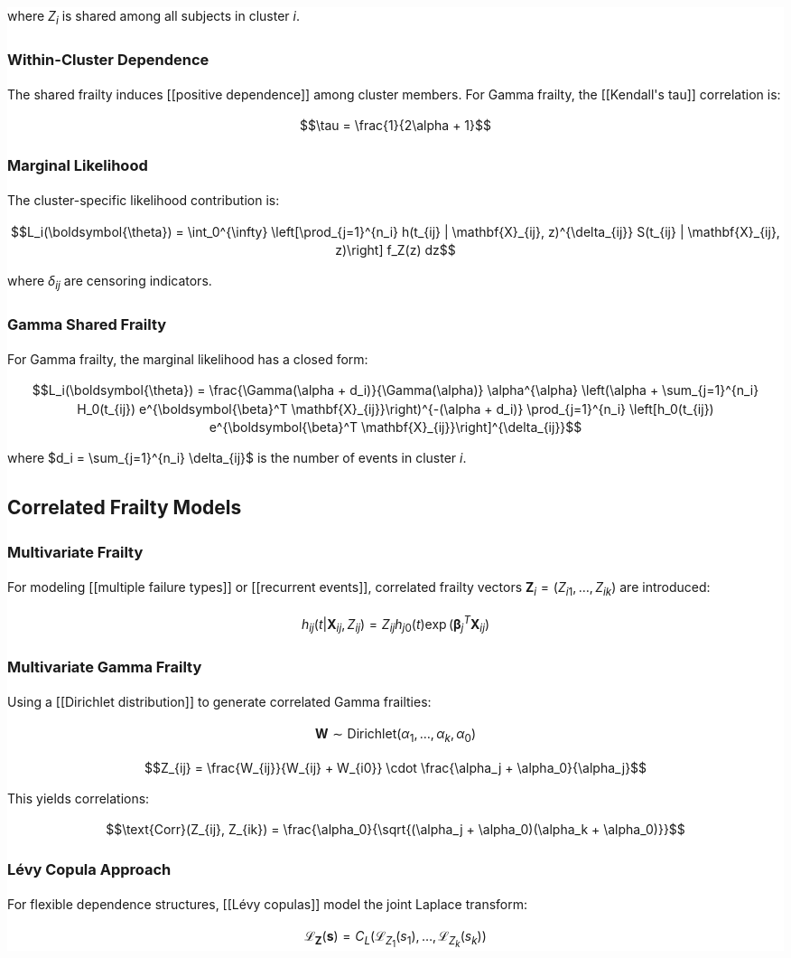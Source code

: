 where $Z_i$ is shared among all subjects in cluster $i$.

### Within-Cluster Dependence

The shared frailty induces [[positive dependence]] among cluster members. For Gamma frailty, the [[Kendall's tau]] correlation is:

$$\tau = \frac{1}{2\alpha + 1}$$

### Marginal Likelihood

The cluster-specific likelihood contribution is:

$$L_i(\boldsymbol{\theta}) = \int_0^{\infty} \left[\prod_{j=1}^{n_i} h(t_{ij} | \mathbf{X}_{ij}, z)^{\delta_{ij}} S(t_{ij} | \mathbf{X}_{ij}, z)\right] f_Z(z) dz$$

where $\delta_{ij}$ are censoring indicators.

### Gamma Shared Frailty

For Gamma frailty, the marginal likelihood has a closed form:

$$L_i(\boldsymbol{\theta}) = \frac{\Gamma(\alpha + d_i)}{\Gamma(\alpha)} \alpha^{\alpha} \left(\alpha + \sum_{j=1}^{n_i} H_0(t_{ij}) e^{\boldsymbol{\beta}^T \mathbf{X}_{ij}}\right)^{-(\alpha + d_i)} \prod_{j=1}^{n_i} \left[h_0(t_{ij}) e^{\boldsymbol{\beta}^T \mathbf{X}_{ij}}\right]^{\delta_{ij}}$$

where $d_i = \sum_{j=1}^{n_i} \delta_{ij}$ is the number of events in cluster $i$.

## Correlated Frailty Models

### Multivariate Frailty

For modeling [[multiple failure types]] or [[recurrent events]], correlated frailty vectors $\mathbf{Z}_i = (Z_{i1}, \ldots, Z_{ik})$ are introduced:

$$h_{ij}(t | \mathbf{X}_{ij}, Z_{ij}) = Z_{ij} h_{j0}(t) \exp(\boldsymbol{\beta}_j^T \mathbf{X}_{ij})$$

### Multivariate Gamma Frailty

Using a [[Dirichlet distribution]] to generate correlated Gamma frailties:

$$\mathbf{W} \sim \text{Dirichlet}(\alpha_1, \ldots, \alpha_k, \alpha_0)$$

$$Z_{ij} = \frac{W_{ij}}{W_{ij} + W_{i0}} \cdot \frac{\alpha_j + \alpha_0}{\alpha_j}$$

This yields correlations:

$$\text{Corr}(Z_{ij}, Z_{ik}) = \frac{\alpha_0}{\sqrt{(\alpha_j + \alpha_0)(\alpha_k + \alpha_0)}}$$

### Lévy Copula Approach

For flexible dependence structures, [[Lévy copulas]] model the joint Laplace transform:

$$\mathcal{L}_{\mathbf{Z}}(\mathbf{s}) = C_L(\mathcal{L}_{Z_1}(s_1), \ldots, \mathcal{L}_{Z_k}(s_k))$$
